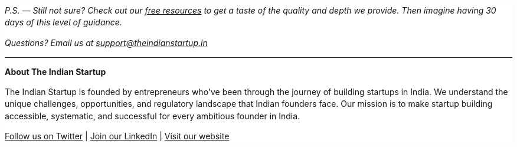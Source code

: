 
*P.S. — Still not sure? Check out our [free resources](https://theindianstartup.in/resources) to get a taste of the quality and depth we provide. Then imagine having 30 days of this level of guidance.*

*Questions? Email us at [support@theindianstartup.in](mailto:support@theindianstartup.in)*

---

**About The Indian Startup**

The Indian Startup is founded by entrepreneurs who've been through the journey of building startups in India. We understand the unique challenges, opportunities, and regulatory landscape that Indian founders face. Our mission is to make startup building accessible, systematic, and successful for every ambitious founder in India.

[Follow us on Twitter](https://twitter.com/theindianstartup) | [Join our LinkedIn](https://linkedin.com/company/theindianstartup) | [Visit our website](https://theindianstartup.in)